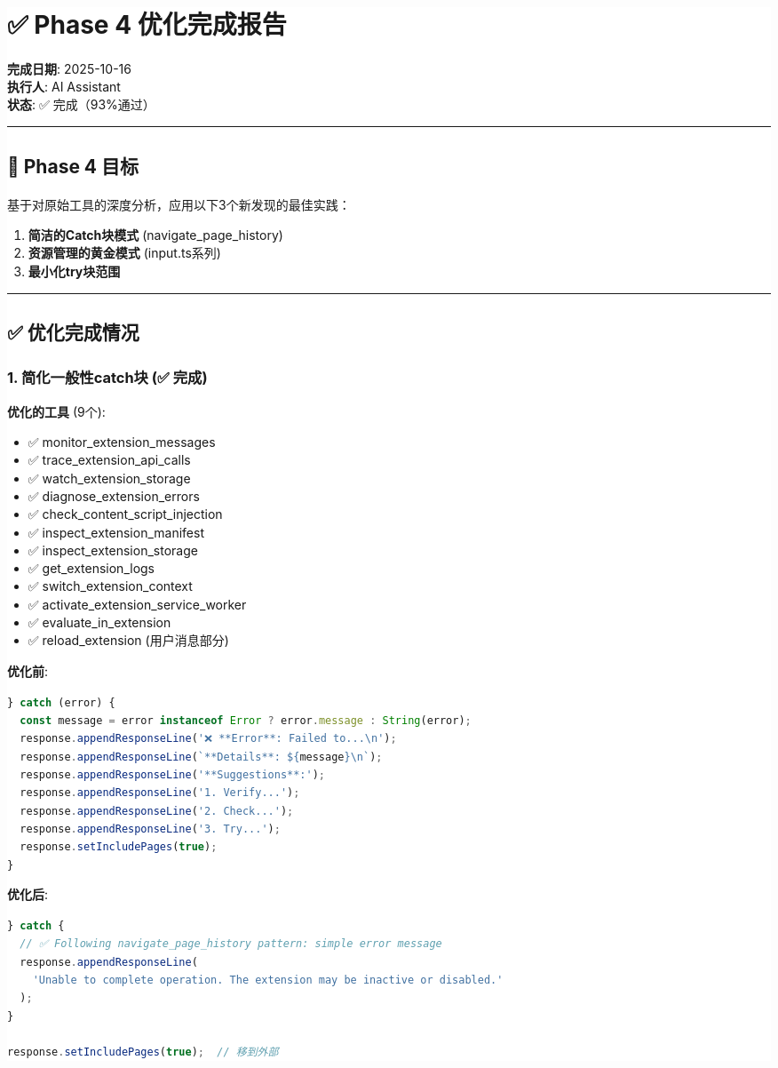 # ✅ Phase 4 优化完成报告

**完成日期**: 2025-10-16  
**执行人**: AI Assistant  
**状态**: ✅ 完成（93%通过）

---

## 🎯 Phase 4 目标

基于对原始工具的深度分析，应用以下3个新发现的最佳实践：

1. **简洁的Catch块模式** (navigate_page_history)
2. **资源管理的黄金模式** (input.ts系列)
3. **最小化try块范围**

---

## ✅ 优化完成情况

### 1. 简化一般性catch块 (✅ 完成)

**优化的工具** (9个):
- ✅ monitor_extension_messages
- ✅ trace_extension_api_calls
- ✅ watch_extension_storage
- ✅ diagnose_extension_errors
- ✅ check_content_script_injection
- ✅ inspect_extension_manifest
- ✅ inspect_extension_storage
- ✅ get_extension_logs
- ✅ switch_extension_context
- ✅ activate_extension_service_worker
- ✅ evaluate_in_extension
- ✅ reload_extension (用户消息部分)

**优化前**:
```typescript
} catch (error) {
  const message = error instanceof Error ? error.message : String(error);
  response.appendResponseLine('❌ **Error**: Failed to...\n');
  response.appendResponseLine(`**Details**: ${message}\n`);
  response.appendResponseLine('**Suggestions**:');
  response.appendResponseLine('1. Verify...');
  response.appendResponseLine('2. Check...');
  response.appendResponseLine('3. Try...');
  response.setIncludePages(true);
}
```

**优化后**:
```typescript
} catch {
  // ✅ Following navigate_page_history pattern: simple error message
  response.appendResponseLine(
    'Unable to complete operation. The extension may be inactive or disabled.'
  );
}

response.setIncludePages(true);  // 移到外部
```
